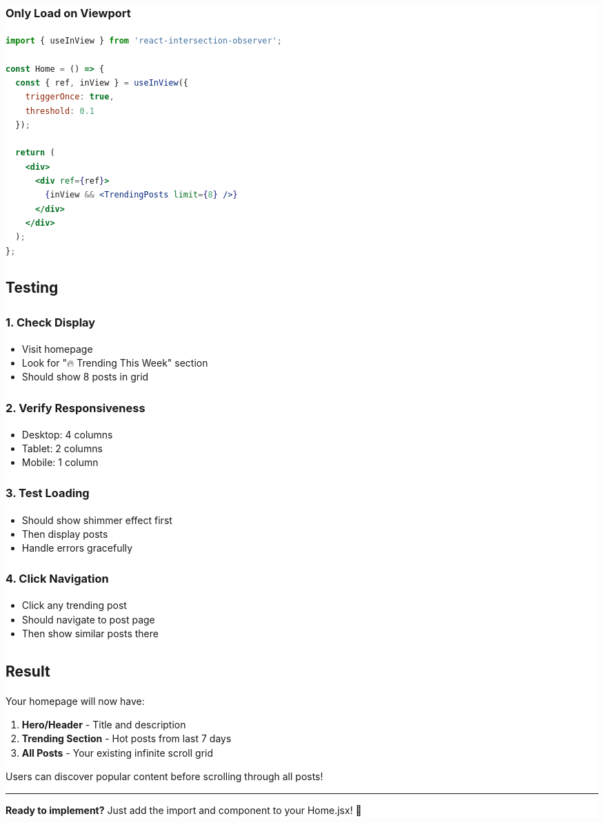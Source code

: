 ### Only Load on Viewport

```jsx
import { useInView } from 'react-intersection-observer';

const Home = () => {
  const { ref, inView } = useInView({
    triggerOnce: true,
    threshold: 0.1
  });

  return (
    <div>
      <div ref={ref}>
        {inView && <TrendingPosts limit={8} />}
      </div>
    </div>
  );
};
```

## Testing

### 1. Check Display
- Visit homepage
- Look for "🔥 Trending This Week" section
- Should show 8 posts in grid

### 2. Verify Responsiveness
- Desktop: 4 columns
- Tablet: 2 columns
- Mobile: 1 column

### 3. Test Loading
- Should show shimmer effect first
- Then display posts
- Handle errors gracefully

### 4. Click Navigation
- Click any trending post
- Should navigate to post page
- Then show similar posts there

## Result

Your homepage will now have:
1. **Hero/Header** - Title and description
2. **Trending Section** - Hot posts from last 7 days
3. **All Posts** - Your existing infinite scroll grid

Users can discover popular content before scrolling through all posts!

---

**Ready to implement?** Just add the import and component to your Home.jsx! 🚀
